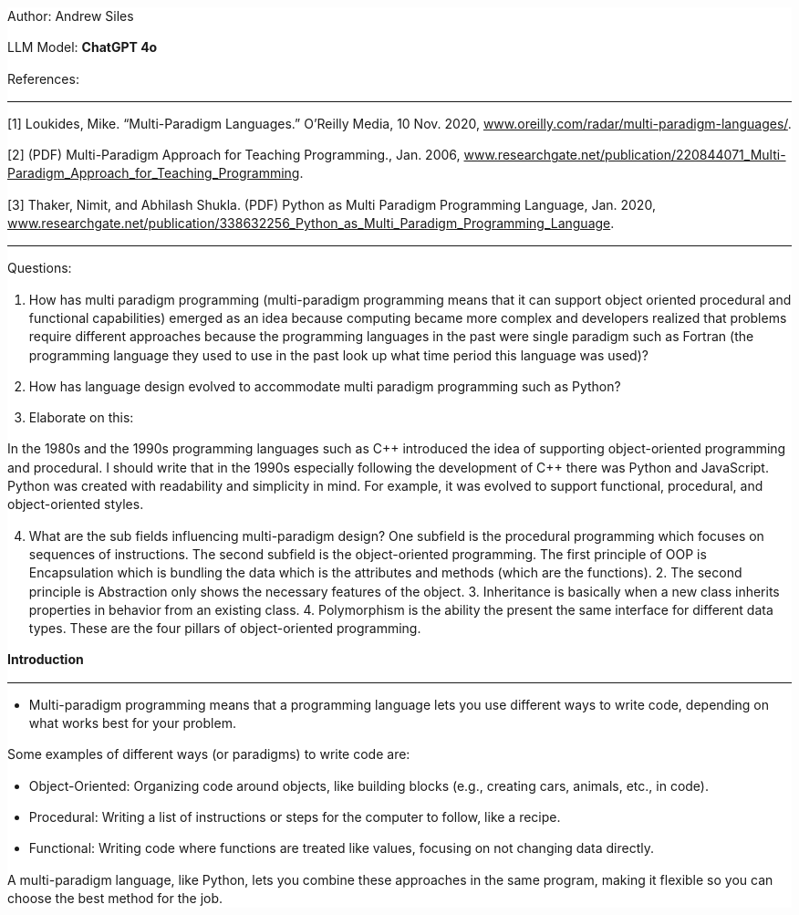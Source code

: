 Author: Andrew Siles

LLM Model: __ChatGPT 4o__

References:
__________________________________________________________________________________________________________________________________
[1] Loukides, Mike. “Multi-Paradigm Languages.” O’Reilly Media, 10 Nov. 2020, www.oreilly.com/radar/multi-paradigm-languages/. 

[2] (PDF) Multi-Paradigm Approach for Teaching Programming., Jan. 2006, www.researchgate.net/publication/220844071_Multi-Paradigm_Approach_for_Teaching_Programming.

[3] Thaker, Nimit, and Abhilash Shukla. (PDF) Python as Multi Paradigm Programming Language, Jan. 2020, www.researchgate.net/publication/338632256_Python_as_Multi_Paradigm_Programming_Language.  
__________________________________________________________________________________________________________________________________


Questions:

1. How has multi paradigm programming (multi-paradigm programming means that it can support object oriented procedural and functional capabilities) emerged as an idea because computing became more complex and developers realized that problems require different approaches because the programming languages in the past were single paradigm such as Fortran (the programming language they used to use in the past look up what time period this language was used)?

2. How has language design evolved to accommodate multi paradigm programming such as Python?

3. Elaborate on this: 

In the 1980s and the 1990s programming languages such as C++ introduced the idea of supporting object-oriented programming and procedural. I should write that in the 1990s especially following the development of C++ there was Python and JavaScript. Python was created with readability and simplicity in mind. For example, it was evolved to support functional, procedural, and object-oriented styles.

4. What are the sub fields influencing multi-paradigm design? One subfield is the procedural programming which focuses on sequences of instructions. The second subfield is the object-oriented programming. The first principle of OOP is Encapsulation which is bundling the data which is the attributes and methods (which are the functions). 2. The second principle is Abstraction only shows the necessary features of the object. 3. Inheritance is basically when a new class inherits properties in behavior from an existing class. 4. Polymorphism is the ability the present the same interface for different data types. These are the four pillars of object-oriented programming.

__Introduction__
____________________________________________________________________________________________________________________________

- Multi-paradigm programming means that a programming language lets you use different ways to write code, depending on what works best for your problem.

Some examples of different ways (or paradigms) to write code are:

- Object-Oriented: Organizing code around objects, like building blocks (e.g., creating cars, animals, etc., in code).

- Procedural: Writing a list of instructions or steps for the computer to follow, like a recipe.

- Functional: Writing code where functions are treated like values, focusing on not changing data directly.

A multi-paradigm language, like Python, lets you combine these approaches in the same program, making it flexible so you can choose the best method for the job.

